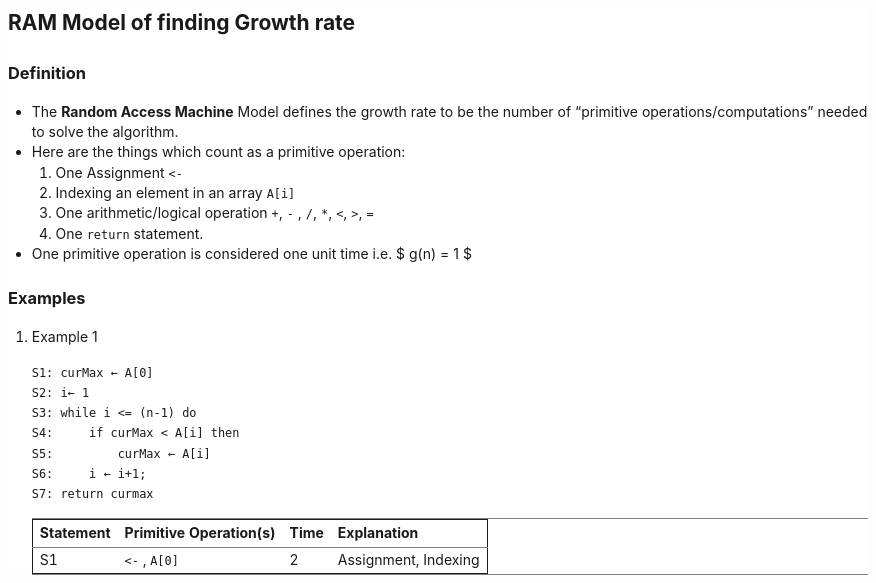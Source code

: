 
<a id="org5a1ff84"></a>

## RAM Model of finding Growth rate


<a id="org1f72cc2"></a>

### Definition

-   The **Random Access Machine** Model defines the growth rate to be the number of &ldquo;primitive operations/computations&rdquo; needed to solve the algorithm.
-   Here are the things which count as a primitive operation:
    1.  One Assignment `<-`
    2.  Indexing an element in an array `A[i]`
    3.  One arithmetic/logical operation `+`, `-` , `/`, `*`, `<`, `>`, `=`
    4.  One `return` statement.
-   One primitive operation is considered one unit time i.e. $ g(n) = 1 $


<a id="orgd96252d"></a>

### Examples

1.  Example 1

        S1: curMax ← A[0]
        S2: i← 1
        S3: while i <= (n-1) do
        S4:     if curMax < A[i] then
        S5:         curMax ← A[i]
        S6:     i ← i+1;
        S7: return curmax
    
    <table border="2" cellspacing="0" cellpadding="6" rules="groups" frame="hsides">
    
    
    <colgroup>
    <col  class="org-left" />
    
    <col  class="org-left" />
    
    <col  class="org-left" />
    
    <col  class="org-left" />
    </colgroup>
    <thead>
    <tr>
    <th scope="col" class="org-left">Statement</th>
    <th scope="col" class="org-left">Primitive Operation(s)</th>
    <th scope="col" class="org-left">Time</th>
    <th scope="col" class="org-left">Explanation</th>
    </tr>
    </thead>
    <tbody>
    <tr>
    <td class="org-left">S1</td>
    <td class="org-left"><code>&lt;-</code> , <code>A[0]</code></td>
    <td class="org-left">2</td>
    <td class="org-left">Assignment, Indexing</td>
    </tr>
    
